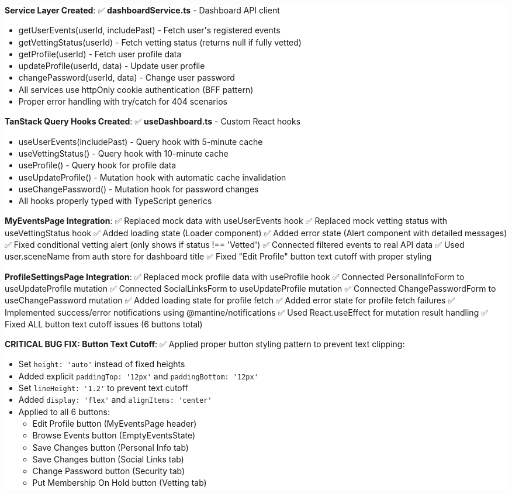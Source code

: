 **Service Layer Created**:
✅ **dashboardService.ts** - Dashboard API client
- getUserEvents(userId, includePast) - Fetch user's registered events
- getVettingStatus(userId) - Fetch vetting status (returns null if fully vetted)
- getProfile(userId) - Fetch user profile data
- updateProfile(userId, data) - Update user profile
- changePassword(userId, data) - Change user password
- All services use httpOnly cookie authentication (BFF pattern)
- Proper error handling with try/catch for 404 scenarios

**TanStack Query Hooks Created**:
✅ **useDashboard.ts** - Custom React hooks
- useUserEvents(includePast) - Query hook with 5-minute cache
- useVettingStatus() - Query hook with 10-minute cache
- useProfile() - Query hook for profile data
- useUpdateProfile() - Mutation hook with automatic cache invalidation
- useChangePassword() - Mutation hook for password changes
- All hooks properly typed with TypeScript generics

**MyEventsPage Integration**:
✅ Replaced mock data with useUserEvents hook
✅ Replaced mock vetting status with useVettingStatus hook
✅ Added loading state (Loader component)
✅ Added error state (Alert component with detailed messages)
✅ Fixed conditional vetting alert (only shows if status !== 'Vetted')
✅ Connected filtered events to real API data
✅ Used user.sceneName from auth store for dashboard title
✅ Fixed "Edit Profile" button text cutoff with proper styling

**ProfileSettingsPage Integration**:
✅ Replaced mock profile data with useProfile hook
✅ Connected PersonalInfoForm to useUpdateProfile mutation
✅ Connected SocialLinksForm to useUpdateProfile mutation
✅ Connected ChangePasswordForm to useChangePassword mutation
✅ Added loading state for profile fetch
✅ Added error state for profile fetch failures
✅ Implemented success/error notifications using @mantine/notifications
✅ Used React.useEffect for mutation result handling
✅ Fixed ALL button text cutoff issues (6 buttons total)

**CRITICAL BUG FIX: Button Text Cutoff**:
✅ Applied proper button styling pattern to prevent text clipping:
- Set `height: 'auto'` instead of fixed heights
- Added explicit `paddingTop: '12px'` and `paddingBottom: '12px'`
- Set `lineHeight: '1.2'` to prevent text cutoff
- Added `display: 'flex'` and `alignItems: 'center'`
- Applied to all 6 buttons:
  - Edit Profile button (MyEventsPage header)
  - Browse Events button (EmptyEventsState)
  - Save Changes button (Personal Info tab)
  - Save Changes button (Social Links tab)
  - Change Password button (Security tab)
  - Put Membership On Hold button (Vetting tab)
